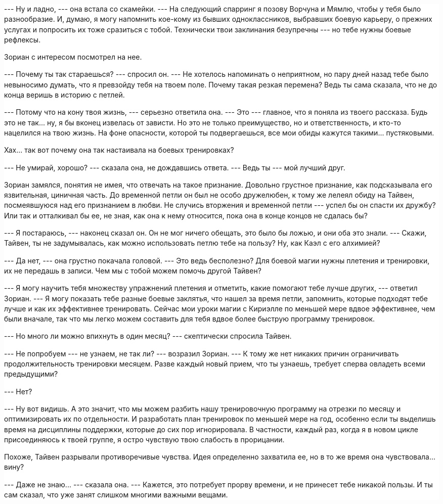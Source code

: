--- Ну и ладно, --- она встала со скамейки. --- На следующий спарринг я позову Ворчуна и Мямлю, чтобы у тебя было разнообразие. И, думаю, я могу напомнить кое-кому из бывших одноклассников, выбравших боевую карьеру, о прежних услугах и попросить их тоже сразиться с тобой. Технически твои заклинания безупречны --- но тебе нужны боевые рефлексы.

Зориан с интересом посмотрел на нее.

--- Почему ты так стараешься? --- спросил он. --- Не хотелось напоминать о неприятном, но пару дней назад тебе было невыносимо думать, что я превзойду тебя на твоем поле. Почему такая резкая перемена? Ведь ты сама сказала, что не до конца веришь в историю с петлей.

--- Потому что на кону твоя жизнь, --- серьезно ответила она. --- Это --- главное, что я поняла из твоего рассказа. Будь это не так... ну, я бы вконец извелась от зависти. Но это не только преимущество, но и ответственность, и кто-то нацелился на твою жизнь. На фоне опасности, которой ты подвергаешься, все мои обиды кажутся такими... пустяковыми.

Хах... так вот почему она так настаивала на боевых тренировках?

--- Не умирай, хорошо? --- сказала она, не дождавшись ответа. --- Ведь ты --- мой лучший друг.

Зориан замялся, понятия не имея, что отвечать на такое признание. Довольно грустное признание, как подсказывала его язвительная, циничная часть. До временной петли он был не особо дружелюбен, к тому же лелеял обиду на Тайвен, посмеявшуюся над его признанием в любви. Не случись вторжения и временной петли --- успел бы он спасти их дружбу? Или так и отталкивал бы ее, не зная, как она к нему относится, пока она в конце концов не сдалась бы?

--- Я постараюсь, --- наконец сказал он. Он не мог ничего обещать, это было бы ложью, и они оба это знали. --- Скажи, Тайвен, ты не задумывалась, как можно использовать петлю тебе на пользу? Ну, как Каэл с его алхимией?

--- Да нет, --- она грустно покачала головой. --- Это ведь бесполезно? Для боевой магии нужны плетения и тренировки, их не передашь в записи. Чем мы с тобой можем помочь другой Тайвен?

--- Я могу научить тебя множеству упражнений плетения и отметить, какие помогают тебе лучше других, --- ответил Зориан. --- Я могу показать тебе разные боевые заклятья, что нашел за время петли, запомнить, которые подходят тебе лучше и как их эффективнее тренировать. Сейчас мои уроки магии с Кириэлле по меньшей мере вдвое эффективнее, чем были вначале, так что мы легко можем составить для тебя вдвое более быструю программу тренировок.

--- Но много ли можно впихнуть в один месяц? --- скептически спросила Тайвен.

--- Не попробуем --- не узнаем, не так ли? --- возразил Зориан. --- К тому же нет никаких причин ограничивать продолжительность тренировки месяцем. Разве каждый новый прием, что ты узнаешь, требует сперва овладеть всеми предыдущими?

--- Нет?

--- Ну вот видишь. А это значит, что мы можем разбить нашу тренировочную программу на отрезки по месяцу и оптимизировать их по отдельности. И разработать план тренировок по меньшей мере на год, особенно если ты выделишь время на дисциплины поддержки, которые до сих пор игнорировала. В частности, каждый раз, когда я в новом цикле присоединяюсь к твоей группе, я остро чувствую твою слабость в прорицании.

Похоже, Тайвен разрывали противоречивые чувства. Идея определенно захватила ее, но в то же время она чувствовала... вину?

--- Даже не знаю... --- сказала она. --- Кажется, это потребует прорву времени, и не принесет тебе никакой пользы. И ты сам сказал, что уже занят слишком многими важными вещами.
